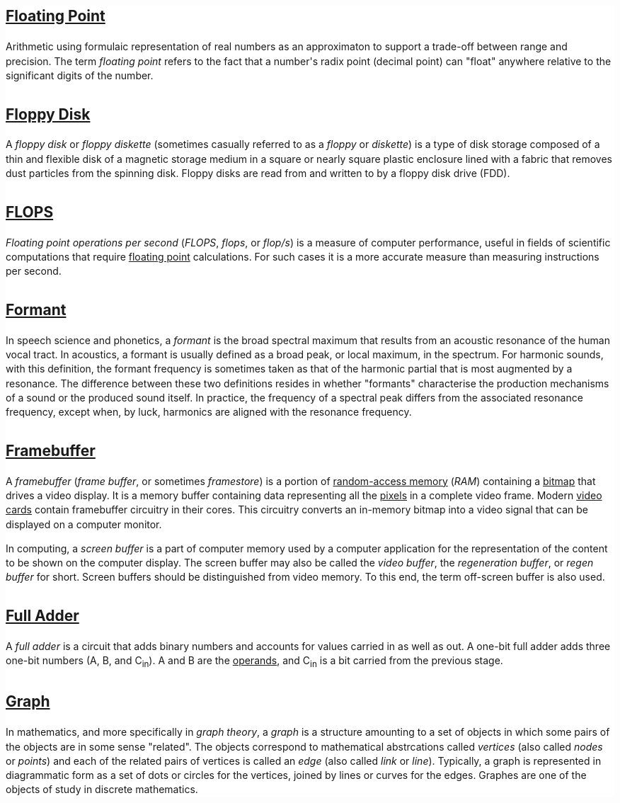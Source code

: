 ## [Floating Point](https://en.wikipedia.org/wiki/Floating-point_arithmetic)
Arithmetic using formulaic representation of real numbers as an approximaton to support a trade-off between range and precision. The term _floating point_ refers to the fact that a number's radix point (decimal point) can "float" anywhere relative to the significant digits of the number.

## [Floppy Disk](https://en.wikipedia.org/wiki/Floppy_disk)
A _floppy disk_ or _floppy diskette_ (sometimes casually referred to as a _floppy_ or _diskette_) is a type of disk storage composed of a thin and flexible disk of a magnetic storage medium in a square or nearly square plastic enclosure lined with a fabric that removes dust particles from the spinning disk. Floppy disks are read from and written to by a floppy disk drive (FDD).

## [FLOPS](https://en.wikipedia.org/wiki/FLOPS)
_Floating point operations per second_ (_FLOPS_, _flops_, or _flop/s_) is a measure of computer performance, useful in fields of scientific computations that require [floating point](#floating-point) calculations. For such cases it is a more accurate measure than measuring instructions per second.

## [Formant](https://en.wikipedia.org/wiki/Formant)
In speech science and phonetics, a _formant_ is the broad spectral maximum that results from an acoustic resonance of the human vocal tract. In acoustics, a formant is usually defined as a broad peak, or local maximum, in the spectrum. For harmonic sounds, with this definition, the formant frequency is sometimes taken as that of the harmonic partial that is most augmented by a resonance. The difference between these two definitions resides in whether "formants" characterise the production mechanisms of a sound or the produced sound itself. In practice, the frequency of a spectral peak differs from the associated resonance frequency, except when, by luck, harmonics are aligned with the resonance frequency.

## [Framebuffer](https://en.wikipedia.org/wiki/Framebuffer)
A _framebuffer_ (_frame buffer_, or sometimes _framestore_) is a portion of [random-access memory](#random-access-memory) (_RAM_) containing a [bitmap](#bitmap) that drives a video display. It is a memory buffer containing data representing all the [pixels](#pixel) in a complete video frame. Modern [video cards](#video-card) contain framebuffer circuitry in their cores. This circuitry converts an in-memory bitmap into a video signal that can be displayed on a computer monitor.

In computing, a _screen buffer_ is a part of computer memory used by a computer application for the representation of the content to be shown on the computer display. The screen buffer may also be called the _video buffer_, the _regeneration buffer_, or _regen buffer_ for short. Screen buffers should be distinguished from video memory. To this end, the term off-screen buffer is also used.

## [Full Adder](https://en.wikipedia.org/wiki/Adder_(electronics)#Full_adder)
A _full adder_ is a circuit that adds binary numbers and accounts for values carried in as well as out. A one-bit full adder adds three one-bit numbers (A, B, and C<sub>in</sub>). A and B are the [operands](#operand), and C<sub>in</sub> is a bit carried from the previous stage.

## [Graph](https://en.wikipedia.org/wiki/Graph_(discrete_mathematics))
In mathematics, and more specifically in _graph theory_, a _graph_ is a structure amounting to a set of objects in which some pairs of the objects are in some sense "related". The objects correspond to mathematical abstrcations called _vertices_ (also called _nodes_ or _points_) and each of the related pairs of vertices is called an _edge_ (also called _link_ or _line_). Typically, a graph is represented in diagrammatic form as a set of dots or circles for the vertices, joined by lines or curves for the edges. Graphes are one of the objects of study in discrete mathematics.
